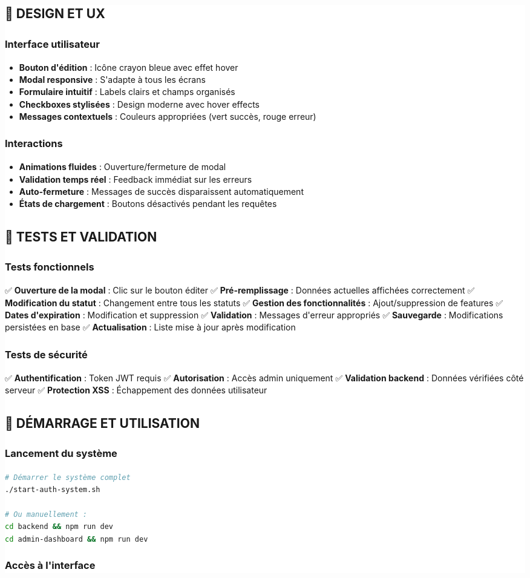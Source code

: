 ## 🎨 DESIGN ET UX

### Interface utilisateur

- **Bouton d'édition** : Icône crayon bleue avec effet hover
- **Modal responsive** : S'adapte à tous les écrans
- **Formulaire intuitif** : Labels clairs et champs organisés
- **Checkboxes stylisées** : Design moderne avec hover effects
- **Messages contextuels** : Couleurs appropriées (vert succès, rouge erreur)

### Interactions

- **Animations fluides** : Ouverture/fermeture de modal
- **Validation temps réel** : Feedback immédiat sur les erreurs
- **Auto-fermeture** : Messages de succès disparaissent automatiquement
- **États de chargement** : Boutons désactivés pendant les requêtes

## 🧪 TESTS ET VALIDATION

### Tests fonctionnels

✅ **Ouverture de la modal** : Clic sur le bouton éditer
✅ **Pré-remplissage** : Données actuelles affichées correctement
✅ **Modification du statut** : Changement entre tous les statuts
✅ **Gestion des fonctionnalités** : Ajout/suppression de features
✅ **Dates d'expiration** : Modification et suppression
✅ **Validation** : Messages d'erreur appropriés
✅ **Sauvegarde** : Modifications persistées en base
✅ **Actualisation** : Liste mise à jour après modification

### Tests de sécurité

✅ **Authentification** : Token JWT requis
✅ **Autorisation** : Accès admin uniquement
✅ **Validation backend** : Données vérifiées côté serveur
✅ **Protection XSS** : Échappement des données utilisateur

## 🚀 DÉMARRAGE ET UTILISATION

### Lancement du système

```bash
# Démarrer le système complet
./start-auth-system.sh

# Ou manuellement :
cd backend && npm run dev
cd admin-dashboard && npm run dev
```

### Accès à l'interface
